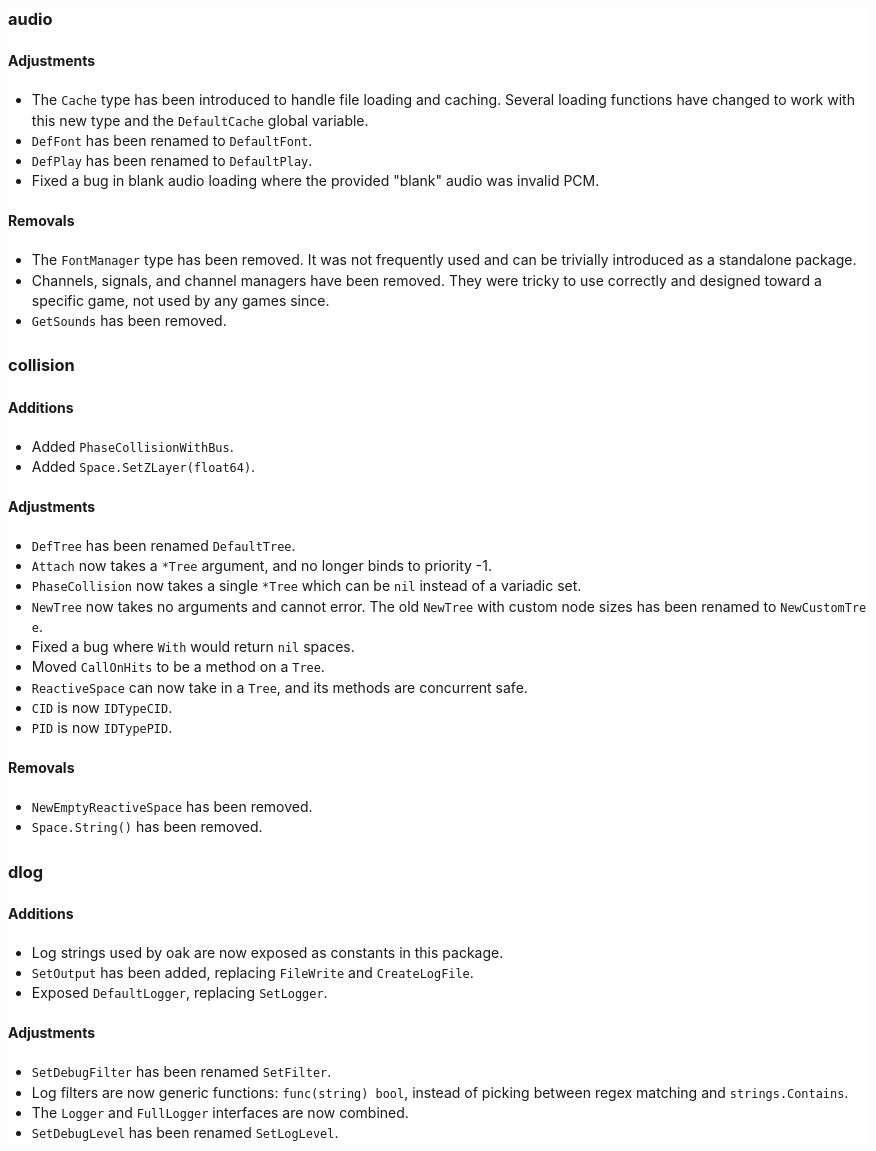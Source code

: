 ### audio

#### Adjustments

- The `Cache` type has been introduced to handle file loading and caching. Several loading functions have changed to work with this new type and the `DefaultCache` global variable.
- `DefFont` has been renamed to `DefaultFont`.
- `DefPlay` has been renamed to `DefaultPlay`.
- Fixed a bug in blank audio loading where the provided "blank" audio was invalid PCM.

#### Removals
- The `FontManager` type has been removed. It was not frequently used and can be trivially introduced as a standalone package.
- Channels, signals, and channel managers have been removed. They were tricky to use correctly and designed toward a specific game, not used by any games since.
- `GetSounds` has been removed.

### collision

#### Additions

- Added `PhaseCollisionWithBus`.
- Added `Space.SetZLayer(float64)`.

#### Adjustments

- `DefTree` has been renamed `DefaultTree`.
- `Attach` now takes a `*Tree` argument, and no longer binds to priority -1.
- `PhaseCollision` now takes a single `*Tree` which can be `nil` instead of a variadic set.
- `NewTree` now takes no arguments and cannot error. The old `NewTree` with custom node sizes has been renamed to `NewCustomTree`.
- Fixed a bug where `With` would return `nil` spaces.
- Moved `CallOnHits` to be a method on a `Tree`.
- `ReactiveSpace` can now take in a `Tree`, and its methods are concurrent safe.
- `CID` is now `IDTypeCID`.
- `PID` is now `IDTypePID`.

#### Removals

- `NewEmptyReactiveSpace` has been removed.
- `Space.String()` has been removed.

### dlog

#### Additions

- Log strings used by oak are now exposed as constants in this package.
- `SetOutput` has been added, replacing `FileWrite` and `CreateLogFile`.
- Exposed `DefaultLogger`, replacing `SetLogger`.

#### Adjustments

- `SetDebugFilter` has been renamed `SetFilter`.
- Log filters are now generic functions: `func(string) bool`, instead of picking between regex matching and `strings.Contains`.
- The `Logger` and `FullLogger` interfaces are now combined.
- `SetDebugLevel` has been renamed `SetLogLevel`.
